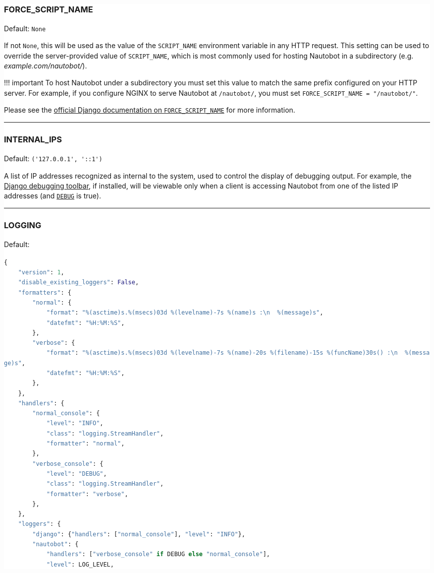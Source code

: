 ### FORCE_SCRIPT_NAME

Default: `None`

If not `None`, this will be used as the value of the `SCRIPT_NAME` environment variable in any HTTP request. This setting can be used to override the server-provided value of `SCRIPT_NAME`, which is most commonly used for hosting Nautobot in a subdirectory (e.g. _example.com/nautobot/_).

!!! important
    To host Nautobot under a subdirectory you must set this value to match the same prefix configured on your HTTP server. For example, if you configure NGINX to serve Nautobot at `/nautobot/`, you must set `FORCE_SCRIPT_NAME = "/nautobot/"`.

Please see the [official Django documentation on `FORCE_SCRIPT_NAME`](https://docs.djangoproject.com/en/stable/ref/settings/#force-script-name) for more information.

---

### INTERNAL_IPS

Default: `('127.0.0.1', '::1')`

A list of IP addresses recognized as internal to the system, used to control the display of debugging output. For
example, the [Django debugging toolbar](https://django-debug-toolbar.readthedocs.io/), if installed,
will be viewable only when a client is accessing Nautobot from one of the listed IP
addresses (and [`DEBUG`](#debug) is true).

---

### LOGGING

Default:

```python
{
    "version": 1,
    "disable_existing_loggers": False,
    "formatters": {
        "normal": {
            "format": "%(asctime)s.%(msecs)03d %(levelname)-7s %(name)s :\n  %(message)s",
            "datefmt": "%H:%M:%S",
        },
        "verbose": {
            "format": "%(asctime)s.%(msecs)03d %(levelname)-7s %(name)-20s %(filename)-15s %(funcName)30s() :\n  %(message)s",
            "datefmt": "%H:%M:%S",
        },
    },
    "handlers": {
        "normal_console": {
            "level": "INFO",
            "class": "logging.StreamHandler",
            "formatter": "normal",
        },
        "verbose_console": {
            "level": "DEBUG",
            "class": "logging.StreamHandler",
            "formatter": "verbose",
        },
    },
    "loggers": {
        "django": {"handlers": ["normal_console"], "level": "INFO"},
        "nautobot": {
            "handlers": ["verbose_console" if DEBUG else "normal_console"],
            "level": LOG_LEVEL,
```